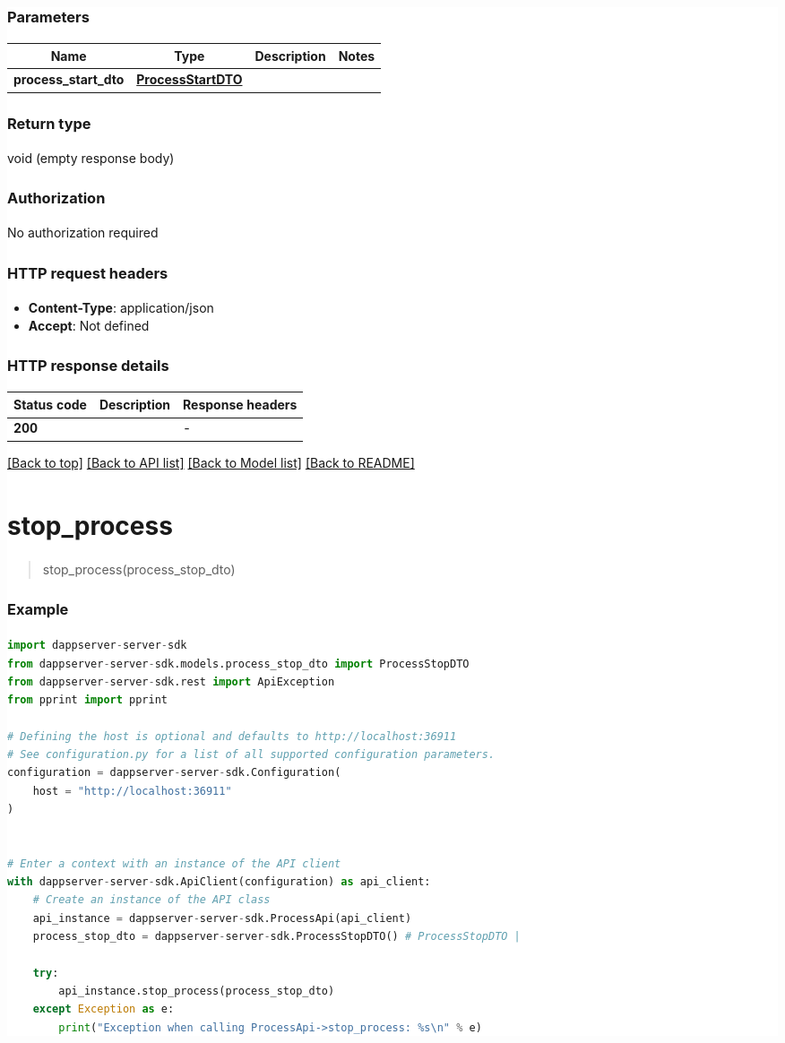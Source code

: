 

### Parameters


Name | Type | Description  | Notes
------------- | ------------- | ------------- | -------------
 **process_start_dto** | [**ProcessStartDTO**](ProcessStartDTO.md)|  | 

### Return type

void (empty response body)

### Authorization

No authorization required

### HTTP request headers

 - **Content-Type**: application/json
 - **Accept**: Not defined

### HTTP response details

| Status code | Description | Response headers |
|-------------|-------------|------------------|
**200** |  |  -  |

[[Back to top]](#) [[Back to API list]](../README.md#documentation-for-api-endpoints) [[Back to Model list]](../README.md#documentation-for-models) [[Back to README]](../README.md)

# **stop_process**
> stop_process(process_stop_dto)



### Example


```python
import dappserver-server-sdk
from dappserver-server-sdk.models.process_stop_dto import ProcessStopDTO
from dappserver-server-sdk.rest import ApiException
from pprint import pprint

# Defining the host is optional and defaults to http://localhost:36911
# See configuration.py for a list of all supported configuration parameters.
configuration = dappserver-server-sdk.Configuration(
    host = "http://localhost:36911"
)


# Enter a context with an instance of the API client
with dappserver-server-sdk.ApiClient(configuration) as api_client:
    # Create an instance of the API class
    api_instance = dappserver-server-sdk.ProcessApi(api_client)
    process_stop_dto = dappserver-server-sdk.ProcessStopDTO() # ProcessStopDTO | 

    try:
        api_instance.stop_process(process_stop_dto)
    except Exception as e:
        print("Exception when calling ProcessApi->stop_process: %s\n" % e)
```

